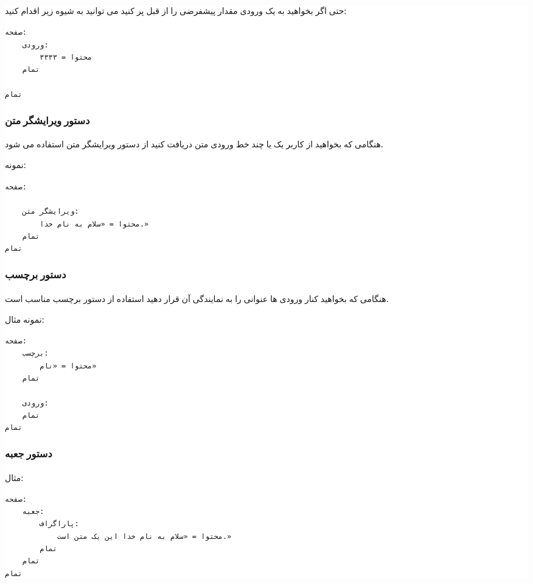 حتی اگر بخواهید به یک ورودی مقدار پیشفرضی را از قبل پر کنید می توانید به شیوه زیر اقدام کنید:


```
صفحه:
	ورودی:
		محتوا = ۳۳۳۳
	تمام

تمام
```

### دستور ویرایشگر متن

هنگامی که بخواهید از کاربر یک یا چند خط ورودی متن دریافت کنید از دستور ویرایشگر متن استفاده می شود.

نمونه:
```
صفحه:

	ویرایشگر متن:
		محتوا = «سلام به نام خدا.»
	تمام
تمام
```

### دستور برچسب

هنگامی که بخواهید کنار ورودی ها عنوانی را به نمایندگی آن قرار دهید استفاده از دستور برچسب مناسب است.

نمونه مثال:

```
صفحه:
	برچسب:
		محتوا = «نام»
	تمام

	ورودی:
	تمام
تمام
```

### دستور جعبه

مثال:

```
صفحه:
	جعبه:
		پاراگراف:
			محتوا = «سلام به نام خدا این یک متن است.»
		تمام
	تمام
تمام
```
